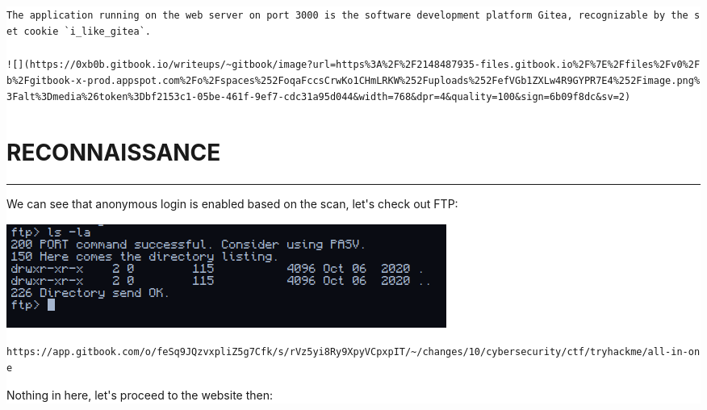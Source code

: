 ```
The application running on the web server on port 3000 is the software development platform Gitea, recognizable by the set cookie `i_like_gitea`.

![](https://0xb0b.gitbook.io/writeups/~gitbook/image?url=https%3A%2F%2F2148487935-files.gitbook.io%2F%7E%2Ffiles%2Fv0%2Fb%2Fgitbook-x-prod.appspot.com%2Fo%2Fspaces%252FoqaFccsCrwKo1CHmLRKW%252Fuploads%252FefVGb1ZXLw4R9GYPR7E4%252Fimage.png%3Falt%3Dmedia%26token%3Dbf2153c1-05be-461f-9ef7-cdc31a95d044&width=768&dpr=4&quality=100&sign=6b09f8dc&sv=2)
```

# RECONNAISSANCE
---

We can see that anonymous login is enabled based on the scan, let's check out FTP:

![Pasted image 20250321140200.png](../../IMAGES/Pasted%20image%2020250321140200.png)

```
https://app.gitbook.com/o/feSq9JQzvxpliZ5g7Cfk/s/rVz5yi8Ry9XpyVCpxpIT/~/changes/10/cybersecurity/ctf/tryhackme/all-in-one

```

Nothing in here, let's proceed to the website then:
